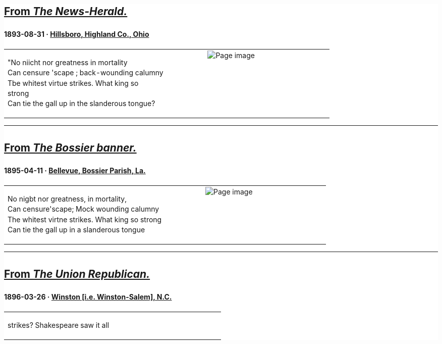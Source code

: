 
## [From _The News-Herald._](https://www.loc.gov/resource/sn85038161/1893-08-31/ed-1/?sp=2)

#### 1893-08-31 &middot; [Hillsboro, Highland Co., Ohio](http://dbpedia.org/resource/Hillsboro%2C_Ohio)

<table style="width: 100%;"><tr><td style="width: 50%">

  
&quot;No niicht nor greatness in mortality  
Can censure &#x27;scape ; back-wounding calumny  
Tbe whitest virtue strikes. What king so  
strong  
Can tie the gall up in the slanderous tongue?
</td><td style="width: 50%; max-height: 75%; margin: auto; display: block;">
<img alt="Page image" src="https://tile.loc.gov/image-services/iiif/service:ndnp:ohi:batch_ohi_india_ver01:data:sn85038161:00237289407:1893083101:0360/pct:51.80084745762712,63.038241493526044,13.983050847457626,2.2131887985546523/!600,600/0/default.jpg"/>
</td>
</tr></table>

---

## [From _The Bossier banner._](https://www.loc.gov/resource/sn85034235/1895-04-11/ed-1/?sp=1)

#### 1895-04-11 &middot; [Bellevue, Bossier Parish, La.](http://dbpedia.org/resource/Benton%2C_Louisiana)

<table style="width: 100%;"><tr><td style="width: 50%">

  
No nigbt nor greatness, in mortality,  
Can censure&#x27;scape; Mock wounding calumny  
The whitest virtne strikes. What king so strong  
Can tie the gall up in a slanderous tongue 
</td><td style="width: 50%; max-height: 75%; margin: auto; display: block;">
<img alt="Page image" src="https://tile.loc.gov/image-services/iiif/service:ndnp:lu:batch_lu_ninetails_ver01:data:sn85034235:00295874582:1895041101:0064/pct:64.41267387944359,52.834915611814345,14.2774343122102,1.7668776371308017/!600,600/0/default.jpg"/>
</td>
</tr></table>

---

## [From _The Union Republican._](https://newspapers.digitalnc.org/lccn/sn84026465/1896-03-26/ed-1/seq-2/)

#### 1896-03-26 &middot; [Winston [i.e. Winston-Salem], N.C.](http://dbpedia.org/resource/Winston-Salem%2C_North_Carolina)

<table style="width: 100%;"><tr><td style="width: 50%">

  
strikes? Shakespeare saw it all  
  